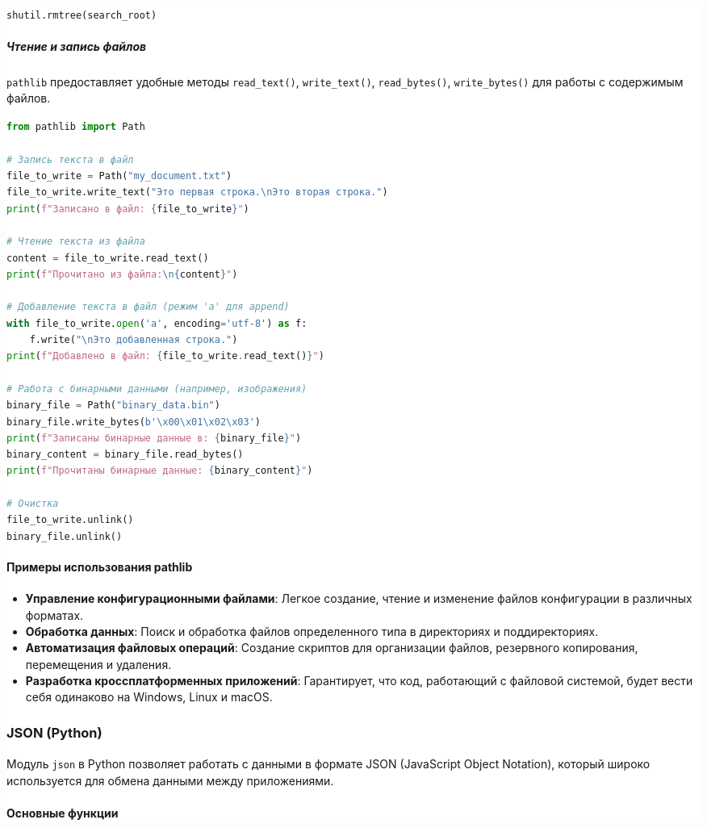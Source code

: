 ```python
shutil.rmtree(search_root)
```

##### Чтение и запись файлов

`pathlib` предоставляет удобные методы `read_text()`, `write_text()`, `read_bytes()`, `write_bytes()` для работы с содержимым файлов.

```python
from pathlib import Path

# Запись текста в файл
file_to_write = Path("my_document.txt")
file_to_write.write_text("Это первая строка.\nЭто вторая строка.")
print(f"Записано в файл: {file_to_write}")

# Чтение текста из файла
content = file_to_write.read_text()
print(f"Прочитано из файла:\n{content}")

# Добавление текста в файл (режим 'a' для append)
with file_to_write.open('a', encoding='utf-8') as f:
    f.write("\nЭто добавленная строка.")
print(f"Добавлено в файл: {file_to_write.read_text()}")

# Работа с бинарными данными (например, изображения)
binary_file = Path("binary_data.bin")
binary_file.write_bytes(b'\x00\x01\x02\x03')
print(f"Записаны бинарные данные в: {binary_file}")
binary_content = binary_file.read_bytes()
print(f"Прочитаны бинарные данные: {binary_content}")

# Очистка
file_to_write.unlink()
binary_file.unlink()
```

#### Примеры использования pathlib

- **Управление конфигурационными файлами**: Легкое создание, чтение и изменение файлов конфигурации в различных форматах.
- **Обработка данных**: Поиск и обработка файлов определенного типа в директориях и поддиректориях.
- **Автоматизация файловых операций**: Создание скриптов для организации файлов, резервного копирования, перемещения и удаления.
- **Разработка кроссплатформенных приложений**: Гарантирует, что код, работающий с файловой системой, будет вести себя одинаково на Windows, Linux и macOS.

### JSON (Python)

Модуль `json` в Python позволяет работать с данными в формате JSON (JavaScript Object Notation), который широко используется для обмена данными между приложениями.

#### Основные функции
